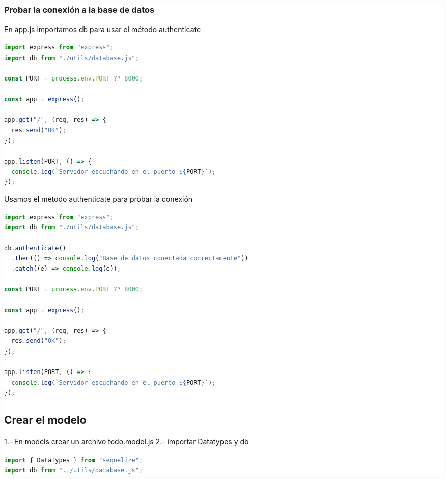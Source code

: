### Probar la conexión a la base de datos


En app.js importamos db para usar el método authenticate

```js
import express from "express";
import db from "./utils/database.js";

const PORT = process.env.PORT ?? 8000;

const app = express();

app.get("/", (req, res) => {
  res.send("OK");
});

app.listen(PORT, () => {
  console.log(`Servidor escuchando en el puerto ${PORT}`);
});
```

Usamos el método authenticate para probar la conexión

```js
import express from "express";
import db from "./utils/database.js";

db.authenticate()
  .then(() => console.log("Base de datos conectada correctamente"))
  .catch((e) => console.log(e));

const PORT = process.env.PORT ?? 8000;

const app = express();

app.get("/", (req, res) => {
  res.send("OK");
});

app.listen(PORT, () => {
  console.log(`Servidor escuchando en el puerto ${PORT}`);
});
```

## Crear el modelo

1.- En models crear un archivo todo.model.js
2.- importar Datatypes y db

```js
import { DataTypes } from "sequelize";
import db from "../utils/database.js";
```
